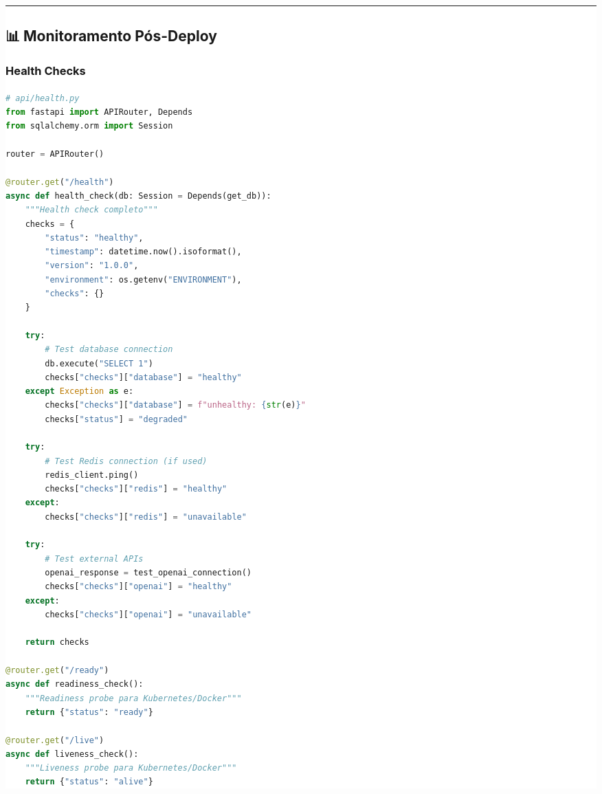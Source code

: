 
---

## 📊 Monitoramento Pós-Deploy

### Health Checks
```python
# api/health.py
from fastapi import APIRouter, Depends
from sqlalchemy.orm import Session

router = APIRouter()

@router.get("/health")
async def health_check(db: Session = Depends(get_db)):
    """Health check completo"""
    checks = {
        "status": "healthy",
        "timestamp": datetime.now().isoformat(),
        "version": "1.0.0",
        "environment": os.getenv("ENVIRONMENT"),
        "checks": {}
    }
    
    try:
        # Test database connection
        db.execute("SELECT 1")
        checks["checks"]["database"] = "healthy"
    except Exception as e:
        checks["checks"]["database"] = f"unhealthy: {str(e)}"
        checks["status"] = "degraded"
    
    try:
        # Test Redis connection (if used)
        redis_client.ping()
        checks["checks"]["redis"] = "healthy"
    except:
        checks["checks"]["redis"] = "unavailable"
    
    try:
        # Test external APIs
        openai_response = test_openai_connection()
        checks["checks"]["openai"] = "healthy"
    except:
        checks["checks"]["openai"] = "unavailable"
    
    return checks

@router.get("/ready")
async def readiness_check():
    """Readiness probe para Kubernetes/Docker"""
    return {"status": "ready"}

@router.get("/live")  
async def liveness_check():
    """Liveness probe para Kubernetes/Docker"""
    return {"status": "alive"}
```
